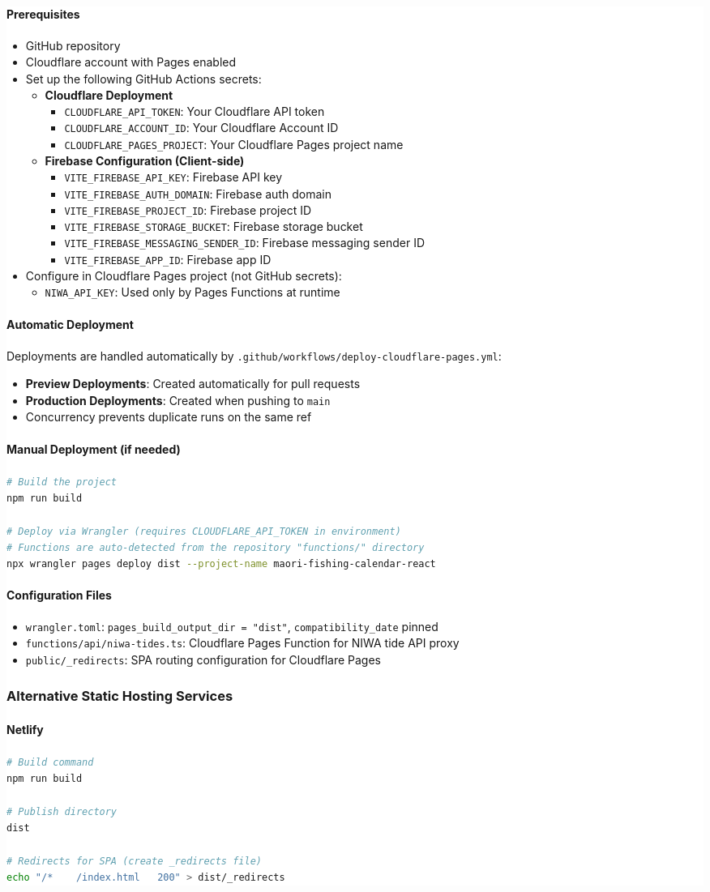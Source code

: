 #### Prerequisites
- GitHub repository
- Cloudflare account with Pages enabled
- Set up the following GitHub Actions secrets:
  - **Cloudflare Deployment**
    - `CLOUDFLARE_API_TOKEN`: Your Cloudflare API token
    - `CLOUDFLARE_ACCOUNT_ID`: Your Cloudflare Account ID
    - `CLOUDFLARE_PAGES_PROJECT`: Your Cloudflare Pages project name
  - **Firebase Configuration (Client-side)**
    - `VITE_FIREBASE_API_KEY`: Firebase API key
    - `VITE_FIREBASE_AUTH_DOMAIN`: Firebase auth domain
    - `VITE_FIREBASE_PROJECT_ID`: Firebase project ID
    - `VITE_FIREBASE_STORAGE_BUCKET`: Firebase storage bucket
    - `VITE_FIREBASE_MESSAGING_SENDER_ID`: Firebase messaging sender ID
    - `VITE_FIREBASE_APP_ID`: Firebase app ID
- Configure in Cloudflare Pages project (not GitHub secrets):
  - `NIWA_API_KEY`: Used only by Pages Functions at runtime

#### Automatic Deployment
Deployments are handled automatically by `.github/workflows/deploy-cloudflare-pages.yml`:
- **Preview Deployments**: Created automatically for pull requests
- **Production Deployments**: Created when pushing to `main`
- Concurrency prevents duplicate runs on the same ref

#### Manual Deployment (if needed)
 ```bash
 # Build the project
 npm run build

 # Deploy via Wrangler (requires CLOUDFLARE_API_TOKEN in environment)
 # Functions are auto-detected from the repository "functions/" directory
 npx wrangler pages deploy dist --project-name maori-fishing-calendar-react
 ```

#### Configuration Files
- `wrangler.toml`: `pages_build_output_dir = "dist"`, `compatibility_date` pinned
- `functions/api/niwa-tides.ts`: Cloudflare Pages Function for NIWA tide API proxy
- `public/_redirects`: SPA routing configuration for Cloudflare Pages

### Alternative Static Hosting Services

#### Netlify
```bash
# Build command
npm run build

# Publish directory
dist

# Redirects for SPA (create _redirects file)
echo "/*    /index.html   200" > dist/_redirects
```
